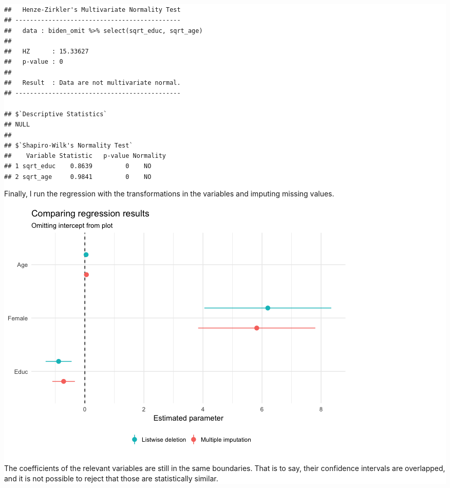     ##   Henze-Zirkler's Multivariate Normality Test 
    ## --------------------------------------------- 
    ##   data : biden_omit %>% select(sqrt_educ, sqrt_age) 
    ## 
    ##   HZ      : 15.33627 
    ##   p-value : 0 
    ## 
    ##   Result  : Data are not multivariate normal. 
    ## ---------------------------------------------

    ## $`Descriptive Statistics`
    ## NULL
    ## 
    ## $`Shapiro-Wilk's Normality Test`
    ##    Variable Statistic   p-value Normality
    ## 1 sqrt_educ    0.8639         0    NO    
    ## 2 sqrt_age     0.9841         0    NO

Finally, I run the regression with the transformations in the variables and imputing missing values.

![](ps3_rvo_files/figure-markdown_github/unnamed-chunk-12-1.png)

The coefficients of the relevant variables are still in the same boundaries. That is to say, their confidence intervals are overlapped, and it is not possible to reject that those are statistically similar.

